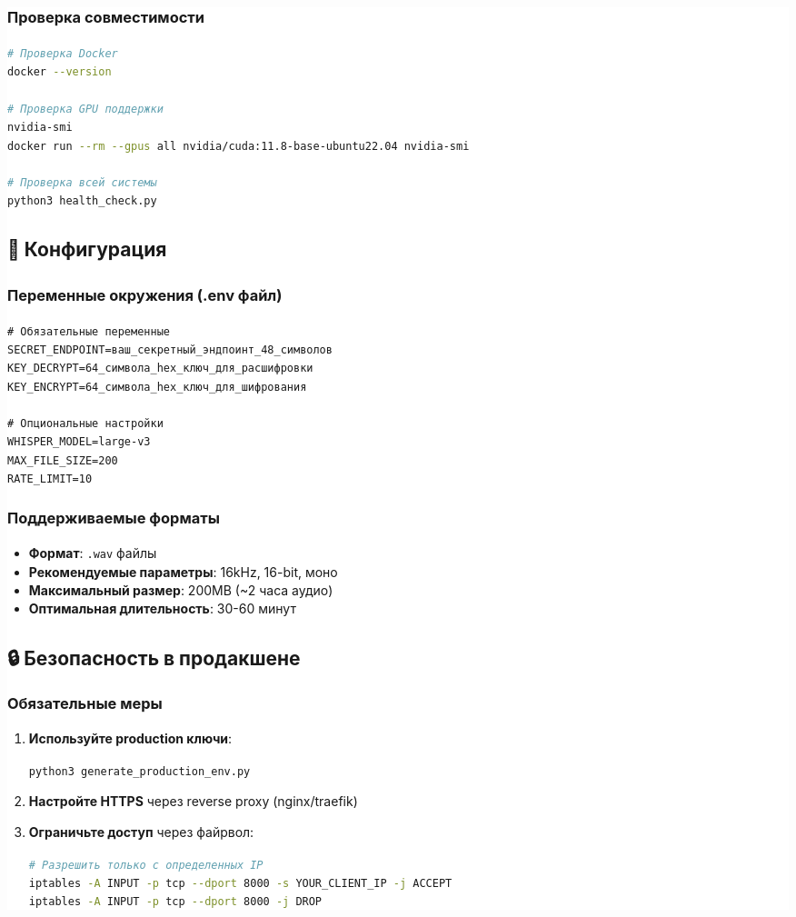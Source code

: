### Проверка совместимости

```bash
# Проверка Docker
docker --version

# Проверка GPU поддержки
nvidia-smi
docker run --rm --gpus all nvidia/cuda:11.8-base-ubuntu22.04 nvidia-smi

# Проверка всей системы
python3 health_check.py
```

## 🔧 Конфигурация

### Переменные окружения (.env файл)

```env
# Обязательные переменные
SECRET_ENDPOINT=ваш_секретный_эндпоинт_48_символов
KEY_DECRYPT=64_символа_hex_ключ_для_расшифровки
KEY_ENCRYPT=64_символа_hex_ключ_для_шифрования

# Опциональные настройки
WHISPER_MODEL=large-v3
MAX_FILE_SIZE=200
RATE_LIMIT=10
```

### Поддерживаемые форматы

- **Формат**: `.wav` файлы
- **Рекомендуемые параметры**: 16kHz, 16-bit, моно
- **Максимальный размер**: 200MB (~2 часа аудио)
- **Оптимальная длительность**: 30-60 минут

## 🔒 Безопасность в продакшене

### Обязательные меры

1. **Используйте production ключи**:
   ```bash
   python3 generate_production_env.py
   ```

2. **Настройте HTTPS** через reverse proxy (nginx/traefik)

3. **Ограничьте доступ** через файрвол:
   ```bash
   # Разрешить только с определенных IP
   iptables -A INPUT -p tcp --dport 8000 -s YOUR_CLIENT_IP -j ACCEPT
   iptables -A INPUT -p tcp --dport 8000 -j DROP
   ```
